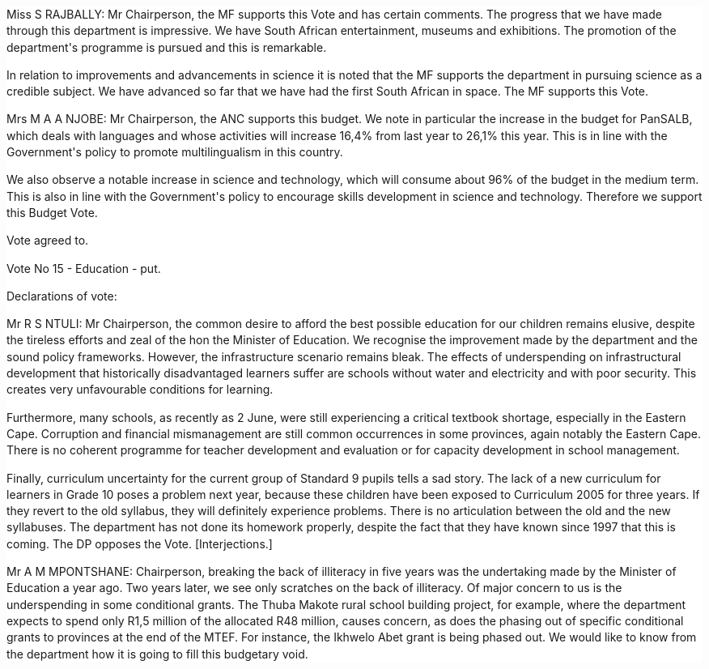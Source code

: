 Miss S RAJBALLY: Mr Chairperson, the MF supports this Vote and  has  certain
comments. The  progress  that  we  have  made  through  this  department  is
impressive. We have South African entertainment,  museums  and  exhibitions.
The  promotion  of  the  department's  programme  is  pursued  and  this  is
remarkable.

In relation to improvements and advancements in science  it  is  noted  that
the MF supports the department in pursuing science as  a  credible  subject.
We have advanced so far that we have had the first South African  in  space.
The MF supports this Vote.

Mrs M A A NJOBE: Mr Chairperson, the ANC supports this budget.  We  note  in
particular the  increase  in  the  budget  for  PanSALB,  which  deals  with
languages and whose activities will increase 16,4% from last year  to  26,1%
this year.  This  is  in  line  with  the  Government's  policy  to  promote
multilingualism in this country.

We also observe a notable increase in science  and  technology,  which  will
consume about 96% of the budget in the medium term. This  is  also  in  line
with the Government's policy to encourage skills development in science  and
technology. Therefore we support this Budget Vote.

Vote agreed to.

Vote No 15 - Education - put.

Declarations of vote:

Mr R S NTULI: Mr Chairperson, the common desire to afford the best  possible
education for our children remains elusive,  despite  the  tireless  efforts
and zeal of the hon the Minister of Education. We recognise the  improvement
made by the  department  and  the  sound  policy  frameworks.  However,  the
infrastructure scenario remains  bleak.  The  effects  of  underspending  on
infrastructural development that historically disadvantaged learners  suffer
are schools without water and  electricity  and  with  poor  security.  This
creates very unfavourable conditions for learning.

Furthermore, many schools, as recently as 2 June, were still experiencing  a
critical textbook shortage, especially in the Eastern Cape.  Corruption  and
financial mismanagement are still  common  occurrences  in  some  provinces,
again notably the Eastern Cape. There is no coherent programme  for  teacher
development  and  evaluation  or  for   capacity   development   in   school
management.

Finally, curriculum uncertainty for the current group of Standard  9  pupils
tells a sad story. The lack of a new curriculum for  learners  in  Grade  10
poses a problem next year, because  these  children  have  been  exposed  to
Curriculum 2005 for three years. If they revert to the  old  syllabus,  they
will definitely experience problems. There is no  articulation  between  the
old and the new  syllabuses.  The  department  has  not  done  its  homework
properly, despite the fact that they have known  since  1997  that  this  is
coming. The DP opposes the Vote. [Interjections.]

Mr A M MPONTSHANE: Chairperson, breaking the  back  of  illiteracy  in  five
years was the undertaking made by the Minister of Education a year ago.  Two
years later, we see only scratches on  the  back  of  illiteracy.  Of  major
concern to us is the underspending in some  conditional  grants.  The  Thuba
Makote rural school building project,  for  example,  where  the  department
expects to spend only R1,5 million of  the  allocated  R48  million,  causes
concern,  as  does  the  phasing  out  of  specific  conditional  grants  to
provinces at the end of the MTEF. For instance, the Ikhwelo  Abet  grant  is
being phased out. We would like to know from the department how it is  going
to fill this budgetary void.
